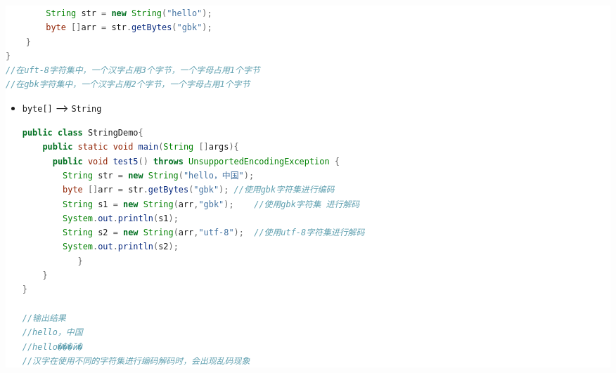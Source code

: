   ````java
          String str = new String("hello");
          byte []arr = str.getBytes("gbk");
      }
  }
  //在uft-8字符集中，一个汉字占用3个字节，一个字母占用1个字节
  //在gbk字符集中，一个汉字占用2个字节，一个字母占用1个字节
  ````

* `byte[]` ——> `String`

  ````java
  public class StringDemo{
      public static void main(String []args){
  		public void test5() throws UnsupportedEncodingException {
          String str = new String("hello，中国");
          byte []arr = str.getBytes("gbk");	//使用gbk字符集进行编码
          String s1 = new String(arr,"gbk");	//使用gbk字符集 进行解码
          System.out.println(s1);
          String s2 = new String(arr,"utf-8");	//使用utf-8字符集进行解码
          System.out.println(s2);
     		 }
      }
  }
  
  //输出结果
  //hello，中国
  //hello���й�
  //汉字在使用不同的字符集进行编码解码时，会出现乱码现象
  ````

  

